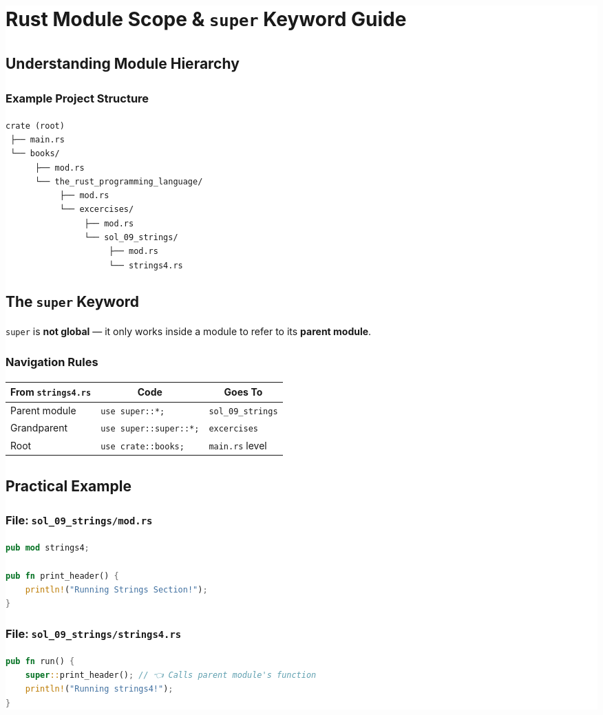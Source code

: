 # Rust Module Scope & `super` Keyword Guide

## Understanding Module Hierarchy

### Example Project Structure
```
crate (root)
 ├── main.rs
 └── books/
      ├── mod.rs
      └── the_rust_programming_language/
           ├── mod.rs
           └── excercises/
                ├── mod.rs
                └── sol_09_strings/
                     ├── mod.rs
                     └── strings4.rs
```

## The `super` Keyword

`super` is **not global** — it only works inside a module to refer to its **parent module**.

### Navigation Rules

| From `strings4.rs` | Code | Goes To |
|-------------------|------|---------|
| Parent module | `use super::*;` | `sol_09_strings` |
| Grandparent | `use super::super::*;` | `excercises` |
| Root | `use crate::books;` | `main.rs` level |

## Practical Example

### File: `sol_09_strings/mod.rs`
```rust
pub mod strings4;

pub fn print_header() {
    println!("Running Strings Section!");
}
```

### File: `sol_09_strings/strings4.rs`
```rust
pub fn run() {
    super::print_header(); // 👈 Calls parent module's function
    println!("Running strings4!");
}
```
